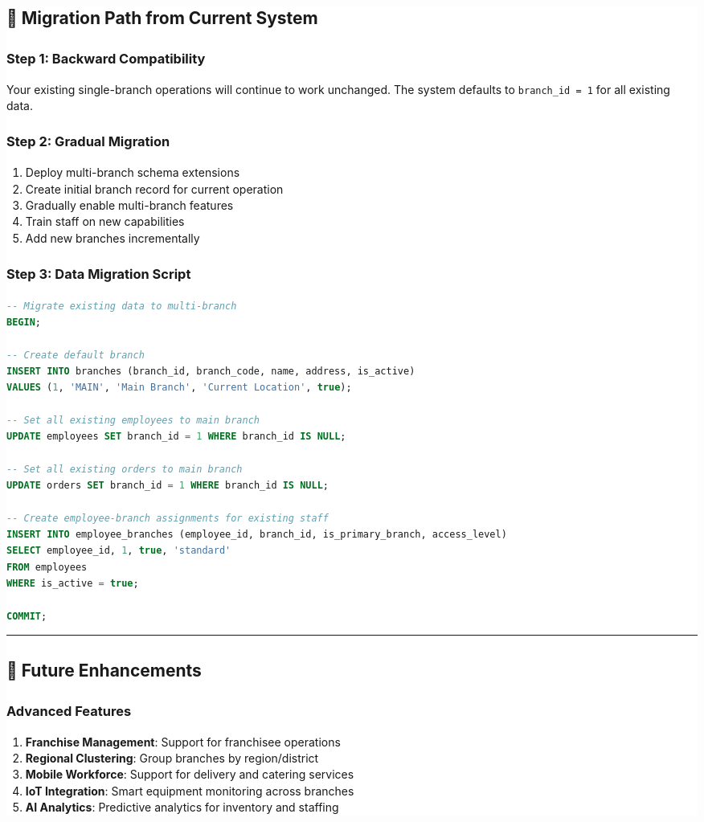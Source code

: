 ## 🎯 Migration Path from Current System

### Step 1: Backward Compatibility

Your existing single-branch operations will continue to work unchanged. The system defaults to `branch_id = 1` for all existing data.

### Step 2: Gradual Migration

1. Deploy multi-branch schema extensions
2. Create initial branch record for current operation
3. Gradually enable multi-branch features
4. Train staff on new capabilities
5. Add new branches incrementally

### Step 3: Data Migration Script

```sql
-- Migrate existing data to multi-branch
BEGIN;

-- Create default branch
INSERT INTO branches (branch_id, branch_code, name, address, is_active)
VALUES (1, 'MAIN', 'Main Branch', 'Current Location', true);

-- Set all existing employees to main branch
UPDATE employees SET branch_id = 1 WHERE branch_id IS NULL;

-- Set all existing orders to main branch
UPDATE orders SET branch_id = 1 WHERE branch_id IS NULL;

-- Create employee-branch assignments for existing staff
INSERT INTO employee_branches (employee_id, branch_id, is_primary_branch, access_level)
SELECT employee_id, 1, true, 'standard'
FROM employees
WHERE is_active = true;

COMMIT;
```

---

## 🔮 Future Enhancements

### Advanced Features

1. **Franchise Management**: Support for franchisee operations
2. **Regional Clustering**: Group branches by region/district
3. **Mobile Workforce**: Support for delivery and catering services
4. **IoT Integration**: Smart equipment monitoring across branches
5. **AI Analytics**: Predictive analytics for inventory and staffing
